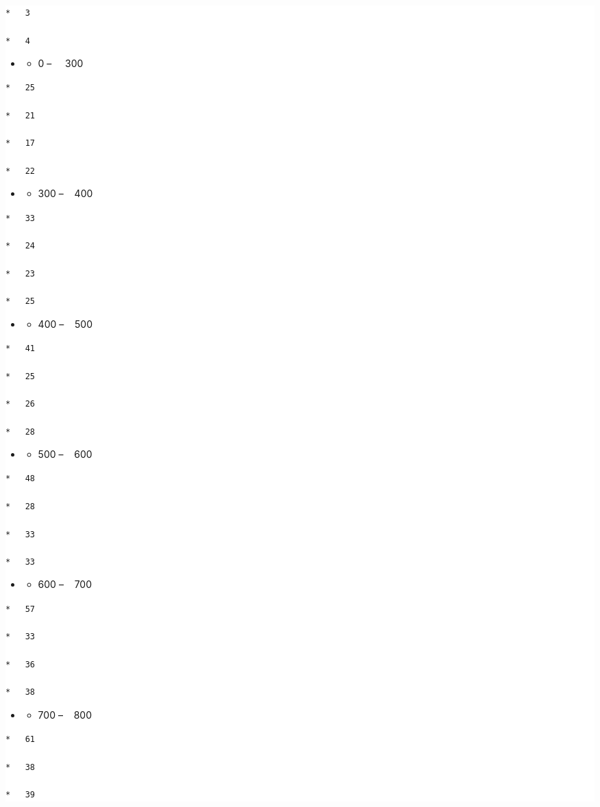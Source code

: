     *   3

    *   4


*    *   0 –     300

    *   25

    *   21

    *   17

    *   22


*    *   300 –    400

    *   33

    *   24

    *   23

    *   25


*    *   400 –    500

    *   41

    *   25

    *   26

    *   28


*    *   500 –    600

    *   48

    *   28

    *   33

    *   33


*    *   600 –    700

    *   57

    *   33

    *   36

    *   38


*    *   700 –    800

    *   61

    *   38

    *   39
